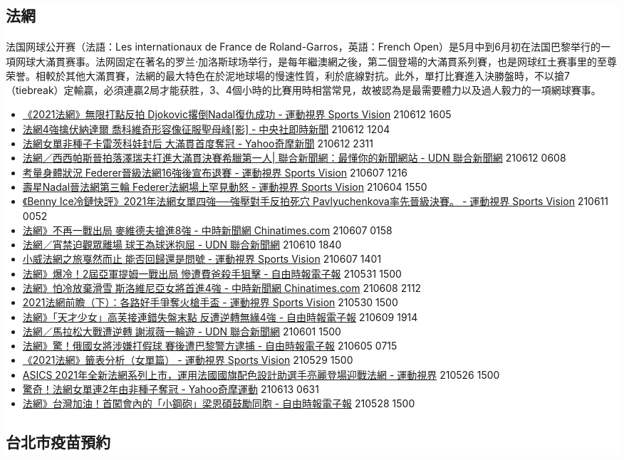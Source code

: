 ## 法網

法国网球公开赛（法語：Les internationaux de France de Roland-Garros，英語：French Open）是5月中到6月初在法国巴黎举行的一項网球大滿貫赛事。法网固定在著名的罗兰·加洛斯球场举行，是每年繼澳網之後，第二個登場的大滿貫系列賽，也是网球红土赛事里的至尊荣誉。相較於其他大滿貫賽，法網的最大特色在於泥地球場的慢速性質，利於底線對抗。此外，單打比賽進入決勝盤時，不以搶7（tiebreak）定輸贏，必須連贏2局才能获胜，3、4個小時的比賽用時相當常見，故被認為是最需要體力以及過人毅力的一項網球賽事。
- [《2021法網》無限打點反拍 Djokovic撂倒Nadal復仇成功 - 運動視界 Sports Vision](https://www.sportsv.net/articles/84722 "《2021法網》無限打點反拍 Djokovic撂倒Nadal復仇成功 - 運動視界 Sports Vision") 210612 1605
- [法網4強擒伏納達爾 喬科維奇形容像征服聖母峰[影] - 中央社即時新聞](https://www.cna.com.tw/news/aspt/202106120063.aspx "法網4強擒伏納達爾 喬科維奇形容像征服聖母峰[影] - 中央社即時新聞") 210612 1204
- [法網女單非種子卡雷茨科娃封后 大滿貫首度奪冠 - Yahoo奇摩新聞](https://tw.news.yahoo.com/%E6%B3%95%E7%B6%B2%E5%A5%B3%E5%96%AE%E9%9D%9E%E7%A8%AE%E5%AD%90%E5%8D%A1%E9%9B%B7%E8%8C%A8%E7%A7%91%E5%A8%83%E5%B0%81%E5%90%8E-%E5%A4%A7%E6%BB%BF%E8%B2%AB%E9%A6%96%E5%BA%A6%E5%A5%AA%E5%86%A0-151127705.html "法網女單非種子卡雷茨科娃封后 大滿貫首度奪冠 - Yahoo奇摩新聞") 210612 2311
- [法網／西西帕斯晉拍落澤瑞夫打進大滿貫決賽希臘第一人| 聯合新聞網：最懂你的新聞網站 - UDN 聯合新聞網](https://udn.com/news/story/8182/5527508 "法網／西西帕斯晉拍落澤瑞夫打進大滿貫決賽希臘第一人| 聯合新聞網：最懂你的新聞網站 - UDN 聯合新聞網") 210612 0608
- [考量身體狀況 Federer晉級法網16強後宣布退賽 - 運動視界 Sports Vision](https://www.sportsv.net/articles/84517 "考量身體狀況 Federer晉級法網16強後宣布退賽 - 運動視界 Sports Vision") 210607 1216
- [壽星Nadal晉法網第三輪 Federer法網場上罕見動怒 - 運動視界 Sports Vision](https://www.sportsv.net/articles/84407 "壽星Nadal晉法網第三輪 Federer法網場上罕見動怒 - 運動視界 Sports Vision") 210604 1550
- [《Benny Ice冷鏈快評》2021年法網女單四強──強壓對手反拍死穴 Pavlyuchenkova率先晉級決賽。 - 運動視界 Sports Vision](https://www.sportsv.net/articles/84669 "《Benny Ice冷鏈快評》2021年法網女單四強──強壓對手反拍死穴 Pavlyuchenkova率先晉級決賽。 - 運動視界 Sports Vision") 210611 0052
- [法網》不再一戰出局 麥維德夫搶進8強 - 中時新聞網 Chinatimes.com](https://www.chinatimes.com/realtimenews/20210607000589-260403 "法網》不再一戰出局 麥維德夫搶進8強 - 中時新聞網 Chinatimes.com") 210607 0158
- [法網／宵禁迫觀眾離場 球王為球迷抱屈 - UDN 聯合新聞網](https://udn.com/news/story/8182/5524207 "法網／宵禁迫觀眾離場 球王為球迷抱屈 - UDN 聯合新聞網") 210610 1840
- [小威法網之旅戛然而止 能否回歸還是問號 - 運動視界 Sports Vision](https://www.sportsv.net/articles/84522 "小威法網之旅戛然而止 能否回歸還是問號 - 運動視界 Sports Vision") 210607 1401
- [法網》爆冷！2屆亞軍提姆一戰出局 慘遭費爸殺手狙擊 - 自由時報電子報](https://sports.ltn.com.tw/news/breakingnews/3552012 "法網》爆冷！2屆亞軍提姆一戰出局 慘遭費爸殺手狙擊 - 自由時報電子報") 210531 1500
- [法網》怕冷放棄滑雪 斯洛維尼亞女將首進4強 - 中時新聞網 Chinatimes.com](https://www.chinatimes.com/realtimenews/20210608006146-260403 "法網》怕冷放棄滑雪 斯洛維尼亞女將首進4強 - 中時新聞網 Chinatimes.com") 210608 2112
- [2021法網前瞻（下）：各路好手爭奪火槍手盃 - 運動視界 Sports Vision](https://www.sportsv.net/articles/84166 "2021法網前瞻（下）：各路好手爭奪火槍手盃 - 運動視界 Sports Vision") 210530 1500
- [法網》「天才少女」高芙接連錯失盤末點 反遭逆轉無緣4強 - 自由時報電子報](https://sports.ltn.com.tw/news/breakingnews/3564278 "法網》「天才少女」高芙接連錯失盤末點 反遭逆轉無緣4強 - 自由時報電子報") 210609 1914
- [法網／馬拉松大戰遭逆轉 謝淑薇一輪遊 - UDN 聯合新聞網](https://udn.com/news/story/8182/5502038 "法網／馬拉松大戰遭逆轉 謝淑薇一輪遊 - UDN 聯合新聞網") 210601 1500
- [法網》驚！俄國女將涉嫌打假球 賽後遭巴黎警方逮捕 - 自由時報電子報](https://sports.ltn.com.tw/news/breakingnews/3558745 "法網》驚！俄國女將涉嫌打假球 賽後遭巴黎警方逮捕 - 自由時報電子報") 210605 0715
- [《2021法網》籤表分析（女單篇） - 運動視界 Sports Vision](https://www.sportsv.net/articles/84103 "《2021法網》籤表分析（女單篇） - 運動視界 Sports Vision") 210529 1500
- [ASICS 2021年全新法網系列上市，運用法國國旗配色設計助選手亮麗登場迎戰法網 - 運動視界](https://www.sportsv.net/articles/84108 "ASICS 2021年全新法網系列上市，運用法國國旗配色設計助選手亮麗登場迎戰法網 - 運動視界") 210526 1500
- [驚奇！法網女單連2年由非種子奪冠 - Yahoo奇摩運動](https://tw.sports.yahoo.com/news/%E9%A9%9A%E5%A5%87-%E6%B3%95%E7%B6%B2%E5%A5%B3%E5%96%AE%E9%80%A32%E5%B9%B4%E7%94%B1%E9%9D%9E%E7%A8%AE%E5%AD%90%E5%A5%AA%E5%86%A0-222520676.html "驚奇！法網女單連2年由非種子奪冠 - Yahoo奇摩運動") 210613 0631
- [法網》台灣加油！首闖會內的「小鋼砲」梁恩碩鼓勵同胞 - 自由時報電子報](https://sports.ltn.com.tw/news/breakingnews/3549100 "法網》台灣加油！首闖會內的「小鋼砲」梁恩碩鼓勵同胞 - 自由時報電子報") 210528 1500

## 台北市疫苗預約
